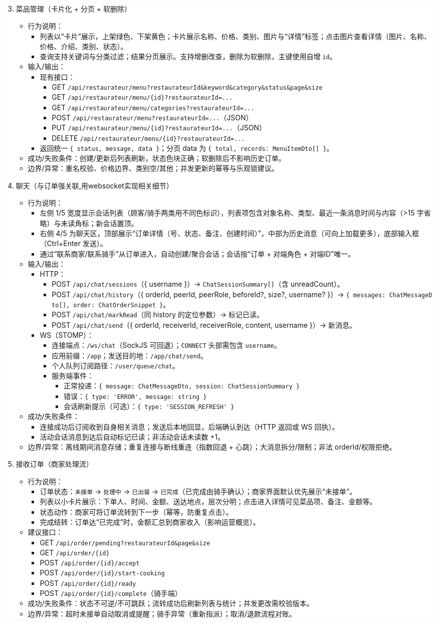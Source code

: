 3. 菜品管理（卡片化 + 分页 + 软删除）
	 - 行为说明：
		 - 列表以“卡片”展示，上架绿色、下架黄色；卡片展示名称、价格、类别、图片与“详情”标签；点击图片查看详情（图片、名称、价格、介绍、类别、状态）。
		 - 查询支持关键词与分类过滤；结果分页展示。支持增删改查，删除为软删除，主键使用自增 `id`。
	 - 输入/输出：
		 - 现有接口：
			 - GET `/api/restaurateur/menu?restaurateurId&keyword&category&status&page&size`
			 - GET `/api/restaurateur/menu/{id}?restaurateurId=...`
			 - GET `/api/restaurateur/menu/categories?restaurateurId=...`
			 - POST `/api/restaurateur/menu?restaurateurId=...`（JSON）
			 - PUT `/api/restaurateur/menu/{id}?restaurateurId=...`（JSON）
			 - DELETE `/api/restaurateur/menu/{id}?restaurateurId=...`
		 - 返回统一 `{ status, message, data }`；分页 data 为 `{ total, records: MenuItemDto[] }`。
	 - 成功/失败条件：创建/更新后列表刷新，状态色块正确；软删除后不影响历史订单。
	 - 边界/异常：重名校验、价格边界、类别空/其他；并发更新的幂等与乐观锁建议。

4. 聊天（与订单强关联,用websocket实现相关细节）
	 - 行为说明：
		 - 左侧 1/5 宽度显示会话列表（顾客/骑手两类用不同色标识），列表项包含对象名称、类型、最近一条消息时间与内容（>15 字省略）与未读角标；新会话置顶。
		 - 右侧 4/5 为聊天区，顶部展示“订单详情（号、状态、备注、创建时间）”，中部为历史消息（可向上加载更多），底部输入框（Ctrl+Enter 发送）。
		 - 通过“联系商家/联系骑手”从订单进入，自动创建/聚合会话；会话按“订单 + 对端角色 + 对端ID”唯一。
	 - 输入/输出：
		 - HTTP：
			 - POST `/api/chat/sessions`（{ username }）→ `ChatSessionSummary[]`（含 unreadCount）。
			 - POST `/api/chat/history`（{ orderId, peerId, peerRole, beforeId?, size?, username? }）→ `{ messages: ChatMessageDto[], order: ChatOrderSnippet }`。
			 - POST `/api/chat/markRead`（同 history 的定位参数）→ 标记已读。
			 - POST `/api/chat/send`（{ orderId, receiverId, receiverRole, content, username }）→ 新消息。
		 - WS（STOMP）：
			 - 连接端点：`/ws/chat`（SockJS 可回退）；`CONNECT` 头部需包含 `username`。
			 - 应用前缀：`/app`；发送目的地：`/app/chat/send`。
			 - 个人队列订阅路径：`/user/queue/chat`。
			 - 服务端事件：
				 - 正常投递：`{ message: ChatMessageDto, session: ChatSessionSummary }`
				 - 错误：`{ type: 'ERROR', message: string }`
				 - 会话刷新提示（可选）：`{ type: 'SESSION_REFRESH' }`
	 - 成功/失败条件：
		 - 连接成功后订阅收到自身相关消息；发送后本地回显，后端确认到达（HTTP 返回或 WS 回执）。
		 - 活动会话消息到达后自动标记已读；非活动会话未读数 +1。
	 - 边界/异常：离线期间消息存储；重复连接与断线重连（指数回退 + 心跳）；大消息拆分/限制；非法 orderId/权限拒绝。

5. 接收订单（商家处理流）
	 - 行为说明：
		 - 订单状态：`未接单` → `处理中` → `已出餐` → `已完成`（已完成由骑手确认）；商家界面默认优先展示“未接单”。
		 - 列表以小卡片展示：下单人、时间、金额、送达地点，层次分明；点击进入详情可见菜品项、备注、金额等。
		 - 状态动作：商家可将订单流转到下一步（幂等，防重复点击）。
		 - 完成结转：订单达“已完成”时，金额汇总到商家收入（影响运营概览）。
	 - 建议接口：
		 - GET `/api/order/pending?restaurateurId&page&size`
		 - GET `/api/order/{id}`
		 - POST `/api/order/{id}/accept`
		 - POST `/api/order/{id}/start-cooking`
		 - POST `/api/order/{id}/ready`
		 - POST `/api/order/{id}/complete`（骑手端）
	 - 成功/失败条件：状态不可逆/不可跳跃；流转成功后刷新列表与统计；并发更改需校验版本。
	 - 边界/异常：超时未接单自动取消或提醒；骑手异常（重新指派）；取消/退款流程对账。
